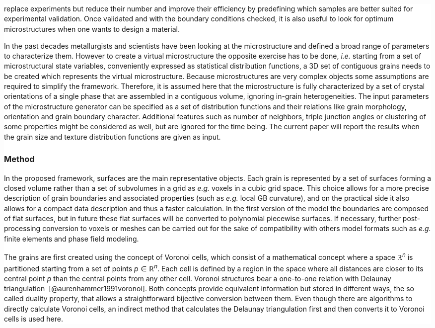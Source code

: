 replace experiments but reduce their number and improve their efficiency
by predefining which samples are better suited for experimental
validation. Once validated and with the boundary conditions checked, it
is also useful to look for optimum microstructures when one wants to
design a material.

In the past decades metallurgists and scientists have been looking at
the microstructure and defined a broad range of parameters to
characterize them. However to create a virtual microstructure the
opposite exercise has to be done, *i.e.* starting from a set of
microstructural state variables, conveniently expressed as statistical
distribution functions, a 3D set of contiguous grains needs to be
created which represents the virtual microstructure. Because
microstructures are very complex objects some assumptions are required
to simplify the framework. Therefore, it is assumed here that the
microstructure is fully characterized by a set of crystal orientations
of a single phase that are assembled in a contiguous volume, ignoring
in-grain heterogeneities. The input parameters of the microstructure
generator can be specified as a set of distribution functions and their
relations like grain morphology, orientation and grain boundary
character. Additional features such as number of neighbors, triple
junction angles or clustering of some properties might be considered as
well, but are ignored for the time being. The current paper will report
the results when the grain size and texture distribution functions are
given as input.

### Method

In the proposed framework, surfaces are the main representative objects.
Each grain is represented by a set of surfaces forming a closed volume
rather than a set of subvolumes in a grid as *e.g.* voxels in a cubic
grid space. This choice allows for a more precise description of grain
boundaries and associated properties (such as *e.g.* local GB
curvature), and on the practical side it also allows for a compact data
description and thus a faster calculation. In the first version of the
model the boundaries are composed of flat surfaces, but in future these
flat surfaces will be converted to polynomial piecewise surfaces. If
necessary, further post-processing conversion to voxels or meshes can be
carried out for the sake of compatibility with others model formats such
as *e.g.* finite elements and phase field modeling.

The grains are first created using the concept of Voronoi cells, which
consist of a mathematical concept where a space $\mathbb{R}^{n}$ is
partitioned starting from a set of points $p\in\mathbb{R}^{n}$. Each
cell is defined by a region in the space where all distances are closer
to its central point $p$ than the central points from any other cell.
Voronoi structures bear a one-to-one relation with Delaunay
triangulation  [@aurenhammer1991voronoi]. Both concepts provide
equivalent information but stored in different ways, the so called
duality property, that allows a straightforward bijective conversion
between them. Even though there are algorithms to directly calculate
Voronoi cells, an indirect method that calculates the Delaunay
triangulation first and then converts it to Voronoi cells is used here.


[^1]: Uno il nomine integre, lo tote tempore anglo-romanic per, ma sed
[^2]: Mathematically, level set is defined as the set of points where a
[^3]: 2 Subgroups and conjugate elements.